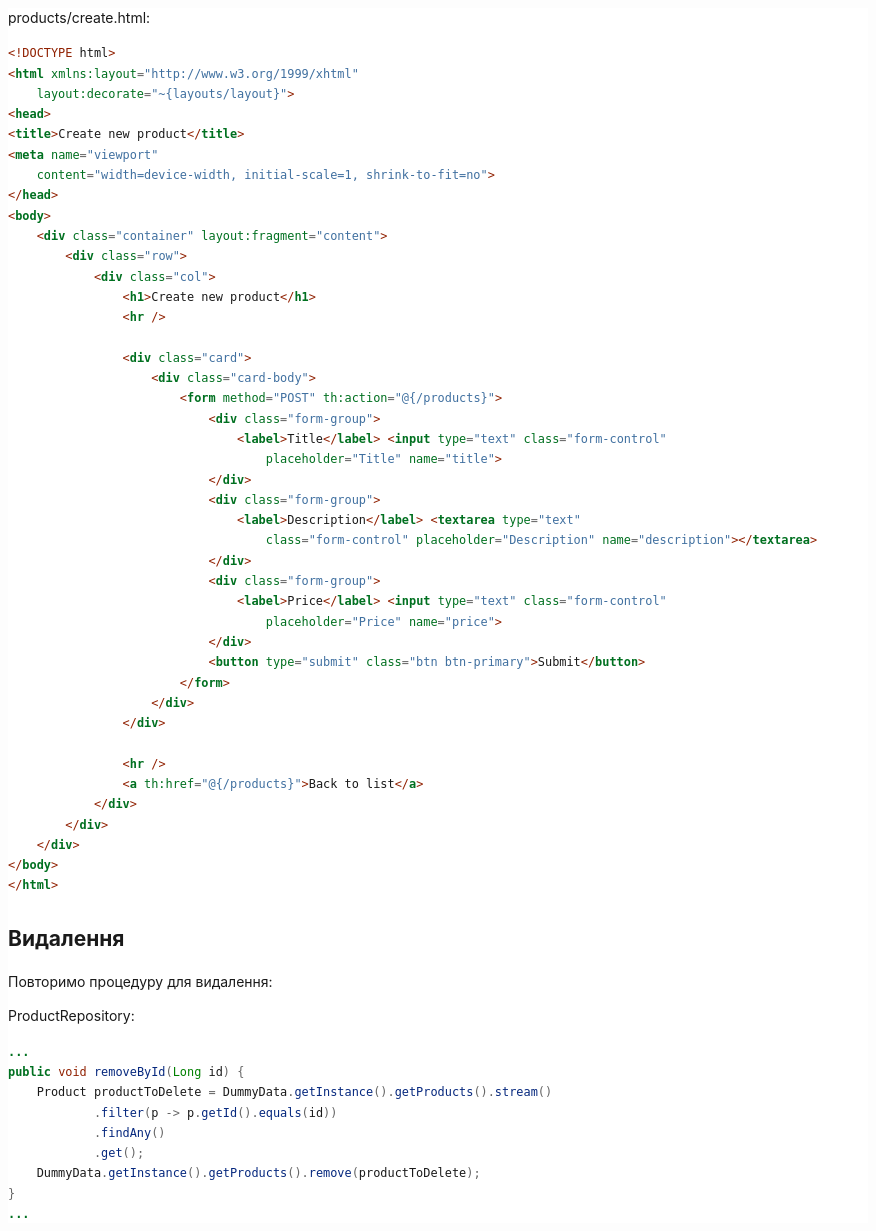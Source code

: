 products/create.html:
```html
<!DOCTYPE html>
<html xmlns:layout="http://www.w3.org/1999/xhtml"
	layout:decorate="~{layouts/layout}">
<head>
<title>Create new product</title>
<meta name="viewport"
	content="width=device-width, initial-scale=1, shrink-to-fit=no">
</head>
<body>
	<div class="container" layout:fragment="content">
		<div class="row">
			<div class="col">
				<h1>Create new product</h1>
				<hr />

				<div class="card">
					<div class="card-body">
						<form method="POST" th:action="@{/products}">
							<div class="form-group">
								<label>Title</label> <input type="text" class="form-control"
									placeholder="Title" name="title">
							</div>
							<div class="form-group">
								<label>Description</label> <textarea type="text"
									class="form-control" placeholder="Description" name="description"></textarea>
							</div>
							<div class="form-group">
								<label>Price</label> <input type="text" class="form-control"
									placeholder="Price" name="price">
							</div>
							<button type="submit" class="btn btn-primary">Submit</button>
						</form>
					</div>
				</div>

				<hr />
				<a th:href="@{/products}">Back to list</a>
			</div>
		</div>
	</div>
</body>
</html>
```

## Видалення

Повторимо процедуру для видалення:

ProductRepository:
```java
...
public void removeById(Long id) {
	Product productToDelete = DummyData.getInstance().getProducts().stream()
			.filter(p -> p.getId().equals(id))
			.findAny()
			.get();
	DummyData.getInstance().getProducts().remove(productToDelete);
}
...
```
